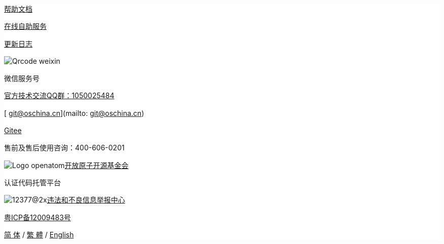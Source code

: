 [帮助文档](https://gitee.com/help)

[在线自助服务](https://gitee.com/self_services)

[更新日志](https://gitee.com/git-osc)

 

![Qrcode weixin](E:\fc-learn\Linux-learn\CLOUD\docker2.assets\qrcode-weixin-9e7cfb27165143d2b8e8b268a52ea822.jpg)

微信服务号

[ 官方技术交流QQ群：1050025484](https://shang.qq.com/wpa/qunwpa?idkey=df785aa7af71f7d74149ab062742d761b845464350ecba25eb440357a3e573b7)

[ git@oschina.cn](mailto: git@oschina.cn)

[ Gitee](https://www.zhihu.com/org/ma-yun-osc/)

 售前及售后使用咨询：400-606-0201

![Logo openatom](E:\fc-learn\Linux-learn\CLOUD\docker2.assets\logo-openatom-d083391cc8a54e283529f3fc11cc38ca.svg)[开放原子开源基金会](https://www.openatom.org/)

认证代码托管平台

![12377@2x](E:\fc-learn\Linux-learn\CLOUD\docker2.assets\12377@2x-1aa42ed2d2256f82a61ecf57be1ec244.png)[违法和不良信息举报中心](https://12377.cn/)

[粤ICP备12009483号](http://www.beian.miit.gov.cn/)

 [简 体](https://gitee.com/language/zh-CN) / [繁 體](https://gitee.com/language/zh-TW) / [English](https://gitee.com/language/en)